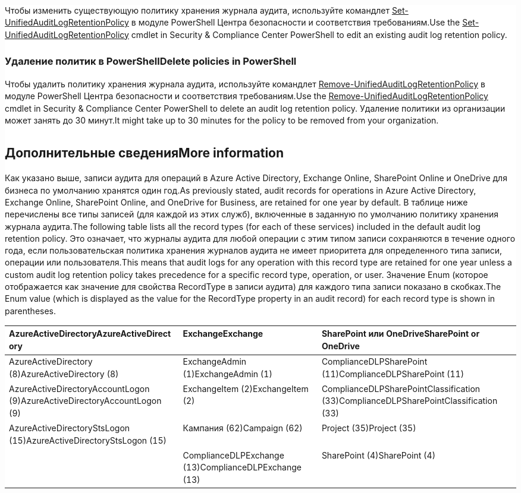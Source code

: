 <span data-ttu-id="9be82-199">Чтобы изменить существующую политику хранения журнала аудита, используйте командлет [Set-UnifiedAuditLogRetentionPolicy](/powershell/module/exchange/set-unifiedauditlogretentionpolicy) в модуле PowerShell Центра безопасности и соответствия требованиям.</span><span class="sxs-lookup"><span data-stu-id="9be82-199">Use the [Set-UnifiedAuditLogRetentionPolicy](/powershell/module/exchange/set-unifiedauditlogretentionpolicy) cmdlet in Security & Compliance Center PowerShell to edit an existing audit log retention policy.</span></span>

### <a name="delete-policies-in-powershell"></a><span data-ttu-id="9be82-200">Удаление политик в PowerShell</span><span class="sxs-lookup"><span data-stu-id="9be82-200">Delete policies in PowerShell</span></span>

<span data-ttu-id="9be82-201">Чтобы удалить политику хранения журнала аудита, используйте командлет [Remove-UnifiedAuditLogRetentionPolicy](/powershell/module/exchange/remove-unifiedauditlogretentionpolicy) в модуле PowerShell Центра безопасности и соответствия требованиям.</span><span class="sxs-lookup"><span data-stu-id="9be82-201">Use the [Remove-UnifiedAuditLogRetentionPolicy](/powershell/module/exchange/remove-unifiedauditlogretentionpolicy) cmdlet in Security & Compliance Center PowerShell to delete an audit log retention policy.</span></span> <span data-ttu-id="9be82-202">Удаление политики из организации может занять до 30 минут.</span><span class="sxs-lookup"><span data-stu-id="9be82-202">It might take up to 30 minutes for the policy to be removed from your organization.</span></span>

## <a name="more-information"></a><span data-ttu-id="9be82-203">Дополнительные сведения</span><span class="sxs-lookup"><span data-stu-id="9be82-203">More information</span></span>

<span data-ttu-id="9be82-204">Как указано выше, записи аудита для операций в Azure Active Directory, Exchange Online, SharePoint Online и OneDrive для бизнеса по умолчанию хранятся один год.</span><span class="sxs-lookup"><span data-stu-id="9be82-204">As previously stated, audit records for operations in Azure Active Directory, Exchange Online, SharePoint Online, and OneDrive for Business, are retained for one year by default.</span></span> <span data-ttu-id="9be82-205">В таблице ниже перечислены все типы записей (для каждой из этих служб), включенные в заданную по умолчанию политику хранения журнала аудита.</span><span class="sxs-lookup"><span data-stu-id="9be82-205">The following table lists all the record types (for each of these services) included in the default audit log retention policy.</span></span> <span data-ttu-id="9be82-206">Это означает, что журналы аудита для любой операции с этим типом записи сохраняются в течение одного года, если пользовательская политика хранения журналов аудита не имеет приоритета для определенного типа записи, операции или пользователя.</span><span class="sxs-lookup"><span data-stu-id="9be82-206">This means that audit logs for any operation with this record type are retained for one year unless a custom audit log retention policy takes precedence for a specific record type, operation, or user.</span></span> <span data-ttu-id="9be82-207">Значение Enum (которое отображается как значение для свойства RecordType в записи аудита) для каждого типа записи показано в скобках.</span><span class="sxs-lookup"><span data-stu-id="9be82-207">The Enum value (which is displayed as the value for the RecordType property in an audit record) for each record type is shown in parentheses.</span></span>

|<span data-ttu-id="9be82-208">AzureActiveDirectory</span><span class="sxs-lookup"><span data-stu-id="9be82-208">AzureActiveDirectory</span></span> |<span data-ttu-id="9be82-209">Exchange</span><span class="sxs-lookup"><span data-stu-id="9be82-209">Exchange</span></span>  |<span data-ttu-id="9be82-210">SharePoint или OneDrive</span><span class="sxs-lookup"><span data-stu-id="9be82-210">SharePoint or OneDrive</span></span>|
|:---------|:---------|:---------|
|<span data-ttu-id="9be82-211">AzureActiveDirectory (8)</span><span class="sxs-lookup"><span data-stu-id="9be82-211">AzureActiveDirectory (8)</span></span>|<span data-ttu-id="9be82-212">ExchangeAdmin (1)</span><span class="sxs-lookup"><span data-stu-id="9be82-212">ExchangeAdmin (1)</span></span>|<span data-ttu-id="9be82-213">ComplianceDLPSharePoint (11)</span><span class="sxs-lookup"><span data-stu-id="9be82-213">ComplianceDLPSharePoint (11)</span></span>|
|<span data-ttu-id="9be82-214">AzureActiveDirectoryAccountLogon (9)</span><span class="sxs-lookup"><span data-stu-id="9be82-214">AzureActiveDirectoryAccountLogon (9)</span></span>|<span data-ttu-id="9be82-215">ExchangeItem (2)</span><span class="sxs-lookup"><span data-stu-id="9be82-215">ExchangeItem (2)</span></span>|<span data-ttu-id="9be82-216">ComplianceDLPSharePointClassification (33)</span><span class="sxs-lookup"><span data-stu-id="9be82-216">ComplianceDLPSharePointClassification (33)</span></span>|
|<span data-ttu-id="9be82-217">AzureActiveDirectoryStsLogon (15)</span><span class="sxs-lookup"><span data-stu-id="9be82-217">AzureActiveDirectoryStsLogon (15)</span></span>|<span data-ttu-id="9be82-218">Кампания (62)</span><span class="sxs-lookup"><span data-stu-id="9be82-218">Campaign (62)</span></span>|<span data-ttu-id="9be82-219">Project (35)</span><span class="sxs-lookup"><span data-stu-id="9be82-219">Project (35)</span></span>|
||<span data-ttu-id="9be82-220">ComplianceDLPExchange (13)</span><span class="sxs-lookup"><span data-stu-id="9be82-220">ComplianceDLPExchange (13)</span></span>|<span data-ttu-id="9be82-221">SharePoint (4)</span><span class="sxs-lookup"><span data-stu-id="9be82-221">SharePoint (4)</span></span>|